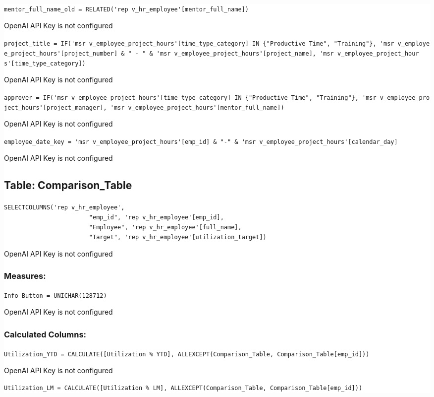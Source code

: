 
```dax
mentor_full_name_old = RELATED('rep v_hr_employee'[mentor_full_name])
```

OpenAI API Key is not configured

```dax
project_title = IF('msr v_employee_project_hours'[time_type_category] IN {"Productive Time", "Training"}, 'msr v_employee_project_hours'[project_number] & " - " & 'msr v_employee_project_hours'[project_name], 'msr v_employee_project_hours'[time_type_category])
```

OpenAI API Key is not configured

```dax
approver = IF('msr v_employee_project_hours'[time_type_category] IN {"Productive Time", "Training"}, 'msr v_employee_project_hours'[project_manager], 'msr v_employee_project_hours'[mentor_full_name])
```

OpenAI API Key is not configured

```dax
employee_date_key = 'msr v_employee_project_hours'[emp_id] & "-" & 'msr v_employee_project_hours'[calendar_day]
```

OpenAI API Key is not configured
## Table: Comparison_Table


```dax
SELECTCOLUMNS('rep v_hr_employee', 
                        "emp_id", 'rep v_hr_employee'[emp_id],
                        "Employee", 'rep v_hr_employee'[full_name], 
                        "Target", 'rep v_hr_employee'[utilization_target])
```

OpenAI API Key is not configured
### Measures:


```dax
Info Button = UNICHAR(128712)
```

OpenAI API Key is not configured
### Calculated Columns:


```dax
Utilization_YTD = CALCULATE([Utilization % YTD], ALLEXCEPT(Comparison_Table, Comparison_Table[emp_id]))
```

OpenAI API Key is not configured

```dax
Utilization_LM = CALCULATE([Utilization % LM], ALLEXCEPT(Comparison_Table, Comparison_Table[emp_id]))
```
